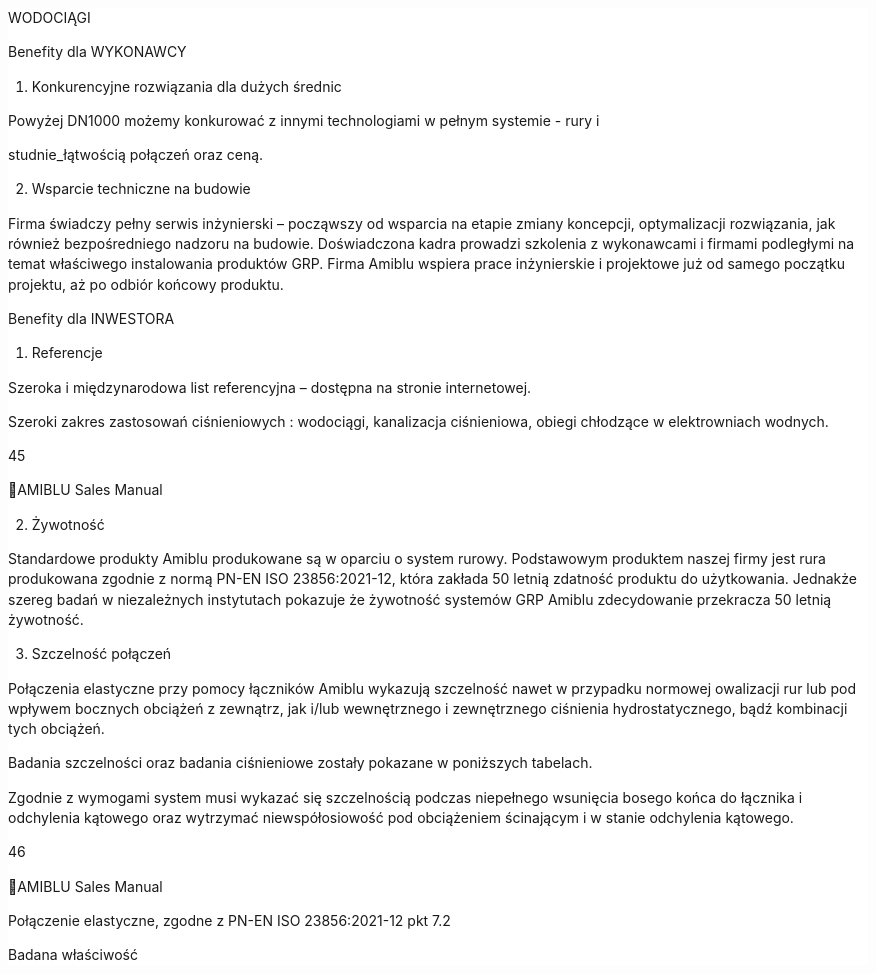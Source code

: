 WODOCIĄGI

Benefity dla WYKONAWCY

1. Konkurencyjne rozwiązania dla dużych średnic

Powyżej  DN1000  możemy  konkurować  z  innymi  technologiami  w  pełnym  systemie  -  rury  i

studnie_łątwością połączeń oraz ceną.

2. Wsparcie techniczne na budowie

Firma świadczy pełny serwis inżynierski – począwszy od wsparcia na etapie zmiany koncepcji,
optymalizacji  rozwiązania,  jak  również  bezpośredniego  nadzoru  na  budowie.  Doświadczona  kadra
prowadzi  szkolenia  z  wykonawcami  i  firmami  podległymi  na  temat  właściwego  instalowania
produktów  GRP.  Firma  Amiblu  wspiera  prace  inżynierskie  i  projektowe  już  od  samego  początku
projektu, aż po odbiór końcowy produktu.

Benefity dla INWESTORA

1. Referencje

Szeroka i międzynarodowa list referencyjna – dostępna na stronie internetowej.

Szeroki  zakres  zastosowań ciśnieniowych : wodociągi, kanalizacja  ciśnieniowa, obiegi chłodzące w
elektrowniach wodnych.

45

AMIBLU Sales Manual

2. Żywotność

Standardowe produkty Amiblu produkowane są w oparciu o system rurowy. Podstawowym
produktem  naszej  firmy jest  rura produkowana zgodnie z normą PN-EN ISO  23856:2021-12, która
zakłada  50  letnią  zdatność  produktu  do  użytkowania.  Jednakże  szereg  badań  w  niezależnych
instytutach  pokazuje  że  żywotność  systemów  GRP  Amiblu  zdecydowanie  przekracza  50  letnią
żywotność.

3. Szczelność połączeń

Połączenia elastyczne przy pomocy łączników Amiblu wykazują szczelność nawet w przypadku
normowej owalizacji rur lub pod wpływem  bocznych obciążeń z zewnątrz, jak  i/lub wewnętrznego i
zewnętrznego ciśnienia hydrostatycznego, bądź kombinacji tych obciążeń.

Badania szczelności oraz badania ciśnieniowe zostały pokazane w poniższych tabelach.

Zgodnie  z  wymogami  system  musi  wykazać  się  szczelnością  podczas  niepełnego  wsunięcia
bosego końca do łącznika i odchylenia kątowego oraz wytrzymać niewspółosiowość pod obciążeniem
ścinającym i w stanie odchylenia kątowego.

46

AMIBLU Sales Manual

Połączenie elastyczne, zgodne z  PN-EN ISO 23856:2021-12 pkt 7.2

Badana
właściwość
